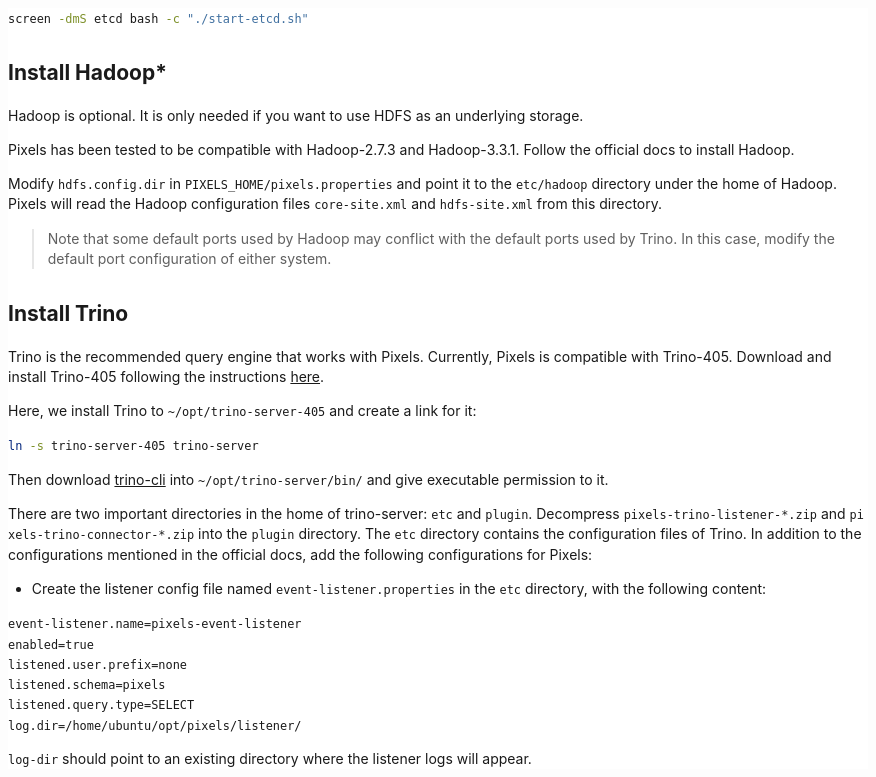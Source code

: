 ```bash
screen -dmS etcd bash -c "./start-etcd.sh"
```

## Install Hadoop*
Hadoop is optional. It is only needed if you want to use HDFS as an underlying storage.

Pixels has been tested to be compatible with Hadoop-2.7.3 and Hadoop-3.3.1.
Follow the official docs to install Hadoop.

Modify `hdfs.config.dir` in `PIXELS_HOME/pixels.properties`
and point it to the `etc/hadoop` directory under the home of Hadoop.
Pixels will read the Hadoop configuration files `core-site.xml` and `hdfs-site.xml` from this directory.

> Note that some default ports used by Hadoop
> may conflict with the default ports used by Trino. In this case, modify the default port configuration
> of either system.

## Install Trino
Trino is the recommended query engine that works with Pixels. Currently, Pixels is compatible with Trino-405.
Download and install Trino-405 following the instructions [here](https://trino.io/docs/405/installation/deployment.html).

Here, we install Trino to `~/opt/trino-server-405` and create a link for it:
```bash
ln -s trino-server-405 trino-server
```
Then download [trino-cli](https://trinodb.github.io/docs.trino.io/405/client/cli.html) into `~/opt/trino-server/bin/`
and give executable permission to it.

There are two important directories in the home of trino-server: `etc` and `plugin`.
Decompress `pixels-trino-listener-*.zip` and `pixels-trino-connector-*.zip` into the `plugin` directory.
The `etc` directory contains the configuration files of Trino.
In addition to the configurations mentioned in the official docs, add the following configurations
for Pixels:

* Create the listener config file named `event-listener.properties` in the `etc` directory, with the following content:
```properties
event-listener.name=pixels-event-listener
enabled=true
listened.user.prefix=none
listened.schema=pixels
listened.query.type=SELECT
log.dir=/home/ubuntu/opt/pixels/listener/
```
`log-dir` should point to
an existing directory where the listener logs will appear.
